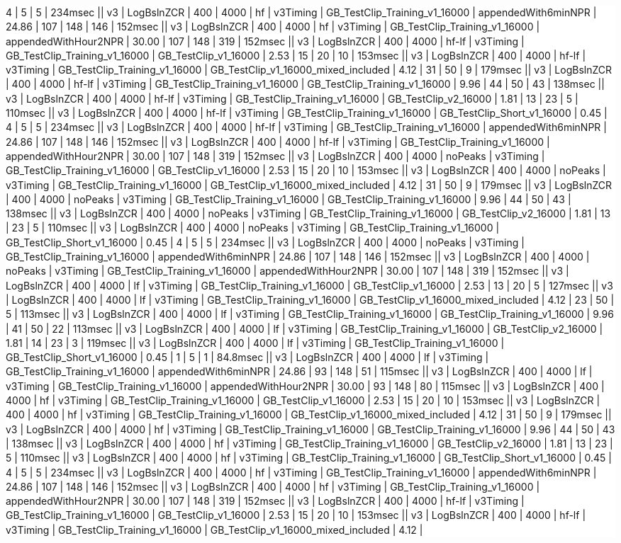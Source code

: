 4 | 5 | 5 | 234msec || v3 | LogBslnZCR | 400 | 4000 | hf | v3Timing | GB_TestClip_Training_v1_16000 | appendedWith6minNPR | 24.86 | 
107 | 148 | 146 | 152msec || v3 | LogBslnZCR | 400 | 4000 | hf | v3Timing | GB_TestClip_Training_v1_16000 | appendedWithHour2NPR | 30.00 | 
107 | 148 | 319 | 152msec || v3 | LogBslnZCR | 400 | 4000 | hf-lf | v3Timing | GB_TestClip_Training_v1_16000 | GB_TestClip_v1_16000 | 2.53 | 
15 | 20 | 10 | 153msec || v3 | LogBslnZCR | 400 | 4000 | hf-lf | v3Timing | GB_TestClip_Training_v1_16000 | GB_TestClip_v1_16000_mixed_included | 4.12 | 
31 | 50 | 9 | 179msec || v3 | LogBslnZCR | 400 | 4000 | hf-lf | v3Timing | GB_TestClip_Training_v1_16000 | GB_TestClip_Training_v1_16000 | 9.96 | 
44 | 50 | 43 | 138msec || v3 | LogBslnZCR | 400 | 4000 | hf-lf | v3Timing | GB_TestClip_Training_v1_16000 | GB_TestClip_v2_16000 | 1.81 | 
13 | 23 | 5 | 110msec || v3 | LogBslnZCR | 400 | 4000 | hf-lf | v3Timing | GB_TestClip_Training_v1_16000 | GB_TestClip_Short_v1_16000 | 0.45 | 
4 | 5 | 5 | 234msec || v3 | LogBslnZCR | 400 | 4000 | hf-lf | v3Timing | GB_TestClip_Training_v1_16000 | appendedWith6minNPR | 24.86 | 
107 | 148 | 146 | 152msec || v3 | LogBslnZCR | 400 | 4000 | hf-lf | v3Timing | GB_TestClip_Training_v1_16000 | appendedWithHour2NPR | 30.00 | 
107 | 148 | 319 | 152msec || v3 | LogBslnZCR | 400 | 4000 | noPeaks | v3Timing | GB_TestClip_Training_v1_16000 | GB_TestClip_v1_16000 | 2.53 | 
15 | 20 | 10 | 153msec || v3 | LogBslnZCR | 400 | 4000 | noPeaks | v3Timing | GB_TestClip_Training_v1_16000 | GB_TestClip_v1_16000_mixed_included | 4.12 | 
31 | 50 | 9 | 179msec || v3 | LogBslnZCR | 400 | 4000 | noPeaks | v3Timing | GB_TestClip_Training_v1_16000 | GB_TestClip_Training_v1_16000 | 9.96 | 
44 | 50 | 43 | 138msec || v3 | LogBslnZCR | 400 | 4000 | noPeaks | v3Timing | GB_TestClip_Training_v1_16000 | GB_TestClip_v2_16000 | 1.81 | 
13 | 23 | 5 | 110msec || v3 | LogBslnZCR | 400 | 4000 | noPeaks | v3Timing | GB_TestClip_Training_v1_16000 | GB_TestClip_Short_v1_16000 | 0.45 | 
4 | 5 | 5 | 234msec || v3 | LogBslnZCR | 400 | 4000 | noPeaks | v3Timing | GB_TestClip_Training_v1_16000 | appendedWith6minNPR | 24.86 | 
107 | 148 | 146 | 152msec || v3 | LogBslnZCR | 400 | 4000 | noPeaks | v3Timing | GB_TestClip_Training_v1_16000 | appendedWithHour2NPR | 30.00 | 
107 | 148 | 319 | 152msec || v3 | LogBslnZCR | 400 | 4000 | lf | v3Timing | GB_TestClip_Training_v1_16000 | GB_TestClip_v1_16000 | 2.53 | 
13 | 20 | 5 | 127msec || v3 | LogBslnZCR | 400 | 4000 | lf | v3Timing | GB_TestClip_Training_v1_16000 | GB_TestClip_v1_16000_mixed_included | 4.12 | 
23 | 50 | 5 | 113msec || v3 | LogBslnZCR | 400 | 4000 | lf | v3Timing | GB_TestClip_Training_v1_16000 | GB_TestClip_Training_v1_16000 | 9.96 | 
41 | 50 | 22 | 113msec || v3 | LogBslnZCR | 400 | 4000 | lf | v3Timing | GB_TestClip_Training_v1_16000 | GB_TestClip_v2_16000 | 1.81 | 
14 | 23 | 3 | 119msec || v3 | LogBslnZCR | 400 | 4000 | lf | v3Timing | GB_TestClip_Training_v1_16000 | GB_TestClip_Short_v1_16000 | 0.45 | 
1 | 5 | 1 | 84.8msec || v3 | LogBslnZCR | 400 | 4000 | lf | v3Timing | GB_TestClip_Training_v1_16000 | appendedWith6minNPR | 24.86 | 
93 | 148 | 51 | 115msec || v3 | LogBslnZCR | 400 | 4000 | lf | v3Timing | GB_TestClip_Training_v1_16000 | appendedWithHour2NPR | 30.00 | 
93 | 148 | 80 | 115msec || v3 | LogBslnZCR | 400 | 4000 | hf | v3Timing | GB_TestClip_Training_v1_16000 | GB_TestClip_v1_16000 | 2.53 | 
15 | 20 | 10 | 153msec || v3 | LogBslnZCR | 400 | 4000 | hf | v3Timing | GB_TestClip_Training_v1_16000 | GB_TestClip_v1_16000_mixed_included | 4.12 | 
31 | 50 | 9 | 179msec || v3 | LogBslnZCR | 400 | 4000 | hf | v3Timing | GB_TestClip_Training_v1_16000 | GB_TestClip_Training_v1_16000 | 9.96 | 
44 | 50 | 43 | 138msec || v3 | LogBslnZCR | 400 | 4000 | hf | v3Timing | GB_TestClip_Training_v1_16000 | GB_TestClip_v2_16000 | 1.81 | 
13 | 23 | 5 | 110msec || v3 | LogBslnZCR | 400 | 4000 | hf | v3Timing | GB_TestClip_Training_v1_16000 | GB_TestClip_Short_v1_16000 | 0.45 | 
4 | 5 | 5 | 234msec || v3 | LogBslnZCR | 400 | 4000 | hf | v3Timing | GB_TestClip_Training_v1_16000 | appendedWith6minNPR | 24.86 | 
107 | 148 | 146 | 152msec || v3 | LogBslnZCR | 400 | 4000 | hf | v3Timing | GB_TestClip_Training_v1_16000 | appendedWithHour2NPR | 30.00 | 
107 | 148 | 319 | 152msec || v3 | LogBslnZCR | 400 | 4000 | hf-lf | v3Timing | GB_TestClip_Training_v1_16000 | GB_TestClip_v1_16000 | 2.53 | 
15 | 20 | 10 | 153msec || v3 | LogBslnZCR | 400 | 4000 | hf-lf | v3Timing | GB_TestClip_Training_v1_16000 | GB_TestClip_v1_16000_mixed_included | 4.12 | 